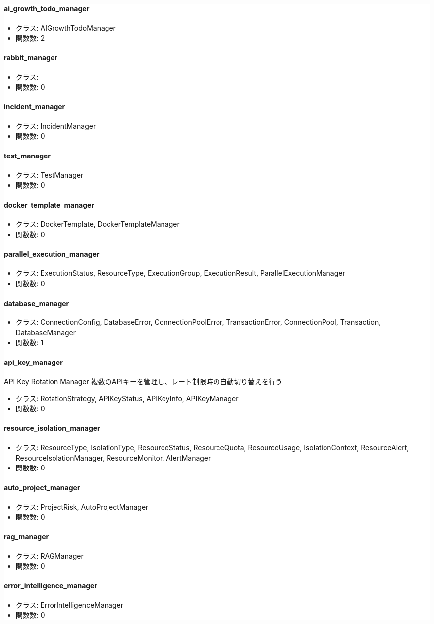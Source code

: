 #### ai_growth_todo_manager
- クラス: AIGrowthTodoManager
- 関数数: 2

#### rabbit_manager
- クラス: 
- 関数数: 0

#### incident_manager
- クラス: IncidentManager
- 関数数: 0

#### test_manager
- クラス: TestManager
- 関数数: 0

#### docker_template_manager
- クラス: DockerTemplate, DockerTemplateManager
- 関数数: 0

#### parallel_execution_manager
- クラス: ExecutionStatus, ResourceType, ExecutionGroup, ExecutionResult, ParallelExecutionManager
- 関数数: 0

#### database_manager
- クラス: ConnectionConfig, DatabaseError, ConnectionPoolError, TransactionError, ConnectionPool, Transaction, DatabaseManager
- 関数数: 1

#### api_key_manager
API Key Rotation Manager
複数のAPIキーを管理し、レート制限時の自動切り替えを行う
- クラス: RotationStrategy, APIKeyStatus, APIKeyInfo, APIKeyManager
- 関数数: 0

#### resource_isolation_manager
- クラス: ResourceType, IsolationType, ResourceStatus, ResourceQuota, ResourceUsage, IsolationContext, ResourceAlert, ResourceIsolationManager, ResourceMonitor, AlertManager
- 関数数: 0

#### auto_project_manager
- クラス: ProjectRisk, AutoProjectManager
- 関数数: 0

#### rag_manager
- クラス: RAGManager
- 関数数: 0

#### error_intelligence_manager
- クラス: ErrorIntelligenceManager
- 関数数: 0
